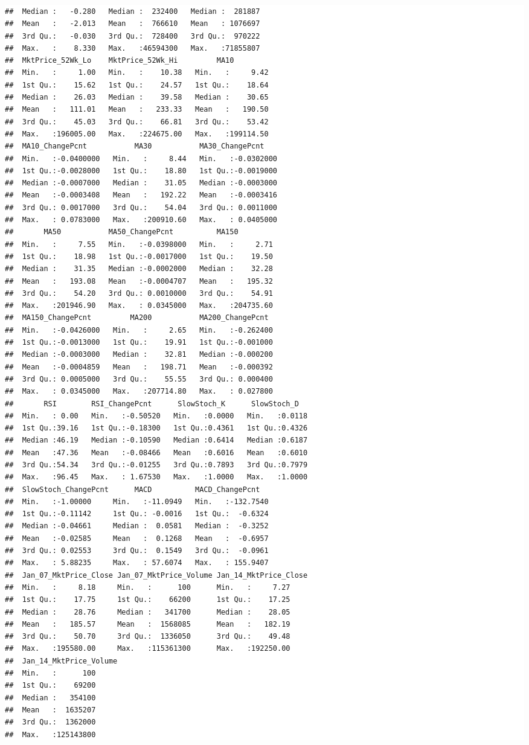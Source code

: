 ```
##  Median :   -0.280   Median :  232400   Median :  281887  
##  Mean   :   -2.013   Mean   :  766610   Mean   : 1076697  
##  3rd Qu.:   -0.030   3rd Qu.:  728400   3rd Qu.:  970222  
##  Max.   :    8.330   Max.   :46594300   Max.   :71855807  
##  MktPrice_52Wk_Lo    MktPrice_52Wk_Hi         MA10          
##  Min.   :     1.00   Min.   :    10.38   Min.   :     9.42  
##  1st Qu.:    15.62   1st Qu.:    24.57   1st Qu.:    18.64  
##  Median :    26.03   Median :    39.58   Median :    30.65  
##  Mean   :   111.01   Mean   :   233.33   Mean   :   190.50  
##  3rd Qu.:    45.03   3rd Qu.:    66.81   3rd Qu.:    53.42  
##  Max.   :196005.00   Max.   :224675.00   Max.   :199114.50  
##  MA10_ChangePcnt           MA30           MA30_ChangePcnt     
##  Min.   :-0.0400000   Min.   :     8.44   Min.   :-0.0302000  
##  1st Qu.:-0.0028000   1st Qu.:    18.80   1st Qu.:-0.0019000  
##  Median :-0.0007000   Median :    31.05   Median :-0.0003000  
##  Mean   :-0.0003408   Mean   :   192.22   Mean   :-0.0003416  
##  3rd Qu.: 0.0017000   3rd Qu.:    54.04   3rd Qu.: 0.0011000  
##  Max.   : 0.0783000   Max.   :200910.60   Max.   : 0.0405000  
##       MA50           MA50_ChangePcnt          MA150          
##  Min.   :     7.55   Min.   :-0.0398000   Min.   :     2.71  
##  1st Qu.:    18.98   1st Qu.:-0.0017000   1st Qu.:    19.50  
##  Median :    31.35   Median :-0.0002000   Median :    32.28  
##  Mean   :   193.08   Mean   :-0.0004707   Mean   :   195.32  
##  3rd Qu.:    54.20   3rd Qu.: 0.0010000   3rd Qu.:    54.91  
##  Max.   :201946.90   Max.   : 0.0345000   Max.   :204735.60  
##  MA150_ChangePcnt         MA200           MA200_ChangePcnt   
##  Min.   :-0.0426000   Min.   :     2.65   Min.   :-0.262400  
##  1st Qu.:-0.0013000   1st Qu.:    19.91   1st Qu.:-0.001000  
##  Median :-0.0003000   Median :    32.81   Median :-0.000200  
##  Mean   :-0.0004859   Mean   :   198.71   Mean   :-0.000392  
##  3rd Qu.: 0.0005000   3rd Qu.:    55.55   3rd Qu.: 0.000400  
##  Max.   : 0.0345000   Max.   :207714.80   Max.   : 0.027800  
##       RSI        RSI_ChangePcnt      SlowStoch_K      SlowStoch_D    
##  Min.   : 0.00   Min.   :-0.50520   Min.   :0.0000   Min.   :0.0118  
##  1st Qu.:39.16   1st Qu.:-0.18300   1st Qu.:0.4361   1st Qu.:0.4326  
##  Median :46.19   Median :-0.10590   Median :0.6414   Median :0.6187  
##  Mean   :47.36   Mean   :-0.08466   Mean   :0.6016   Mean   :0.6010  
##  3rd Qu.:54.34   3rd Qu.:-0.01255   3rd Qu.:0.7893   3rd Qu.:0.7979  
##  Max.   :96.45   Max.   : 1.67530   Max.   :1.0000   Max.   :1.0000  
##  SlowStoch_ChangePcnt      MACD          MACD_ChangePcnt    
##  Min.   :-1.00000     Min.   :-11.0949   Min.   :-132.7540  
##  1st Qu.:-0.11142     1st Qu.: -0.0016   1st Qu.:  -0.6324  
##  Median :-0.04661     Median :  0.0581   Median :  -0.3252  
##  Mean   :-0.02585     Mean   :  0.1268   Mean   :  -0.6957  
##  3rd Qu.: 0.02553     3rd Qu.:  0.1549   3rd Qu.:  -0.0961  
##  Max.   : 5.88235     Max.   : 57.6074   Max.   : 155.9407  
##  Jan_07_MktPrice_Close Jan_07_MktPrice_Volume Jan_14_MktPrice_Close
##  Min.   :     8.18     Min.   :      100      Min.   :     7.27    
##  1st Qu.:    17.75     1st Qu.:    66200      1st Qu.:    17.25    
##  Median :    28.76     Median :   341700      Median :    28.05    
##  Mean   :   185.57     Mean   :  1568085      Mean   :   182.19    
##  3rd Qu.:    50.70     3rd Qu.:  1336050      3rd Qu.:    49.48    
##  Max.   :195580.00     Max.   :115361300      Max.   :192250.00    
##  Jan_14_MktPrice_Volume
##  Min.   :      100     
##  1st Qu.:    69200     
##  Median :   354100     
##  Mean   :  1635207     
##  3rd Qu.:  1362000     
##  Max.   :125143800
```
